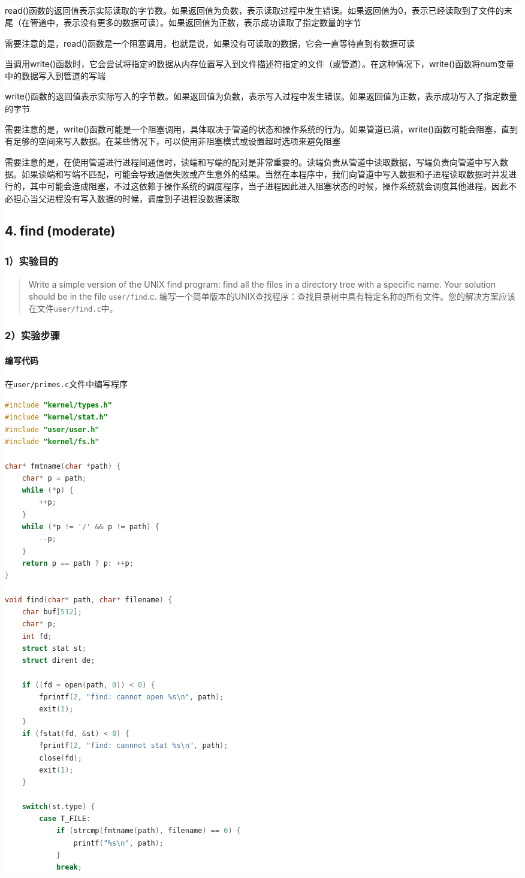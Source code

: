 read()函数的返回值表示实际读取的字节数。如果返回值为负数，表示读取过程中发生错误。如果返回值为0，表示已经读取到了文件的末尾（在管道中，表示没有更多的数据可读）。如果返回值为正数，表示成功读取了指定数量的字节

需要注意的是，read()函数是一个阻塞调用，也就是说，如果没有可读取的数据，它会一直等待直到有数据可读

当调用write()函数时，它会尝试将指定的数据从内存位置写入到文件描述符指定的文件（或管道）。在这种情况下，write()函数将num变量中的数据写入到管道的写端

write()函数的返回值表示实际写入的字节数。如果返回值为负数，表示写入过程中发生错误。如果返回值为正数，表示成功写入了指定数量的字节

需要注意的是，write()函数可能是一个阻塞调用，具体取决于管道的状态和操作系统的行为。如果管道已满，write()函数可能会阻塞，直到有足够的空间来写入数据。在某些情况下，可以使用非阻塞模式或设置超时选项来避免阻塞

需要注意的是，在使用管道进行进程间通信时，读端和写端的配对是非常重要的。读端负责从管道中读取数据，写端负责向管道中写入数据。如果读端和写端不匹配，可能会导致通信失败或产生意外的结果。当然在本程序中，我们向管道中写入数据和子进程读取数据时并发进行的，其中可能会造成阻塞，不过这依赖于操作系统的调度程序，当子进程因此进入阻塞状态的时候，操作系统就会调度其他进程。因此不必担心当父进程没有写入数据的时候，调度到子进程没数据读取

## 4. find (moderate)
### 1）实验目的
> Write a simple version of the UNIX find program: find all the files in a directory tree with a specific name. Your solution should be in the file `user/find`.c.
> 编写一个简单版本的UNIX查找程序：查找目录树中具有特定名称的所有文件。您的解决方案应该在文件`user/find.c`中。
### 2）实验步骤
#### 编写代码
在`user/primes.c`文件中编写程序
```c
#include "kernel/types.h"
#include "kernel/stat.h"
#include "user/user.h"
#include "kernel/fs.h"

char* fmtname(char *path) {
	char* p = path;
	while (*p) {
		++p;
	}
	while (*p != '/' && p != path) {
		--p;
	}
	return p == path ? p: ++p;
}

void find(char* path, char* filename) {
	char buf[512];
	char* p;
	int fd;
	struct stat st;
	struct dirent de;

	if ((fd = open(path, 0)) < 0) {
		fprintf(2, "find: cannot open %s\n", path);
		exit(1);
	}
	if (fstat(fd, &st) < 0) {
		fprintf(2, "find: cannnot stat %s\n", path);
		close(fd);
		exit(1);
	}

	switch(st.type) {
		case T_FILE:
			if (strcmp(fmtname(path), filename) == 0) {
				printf("%s\n", path);
			}
			break;
```